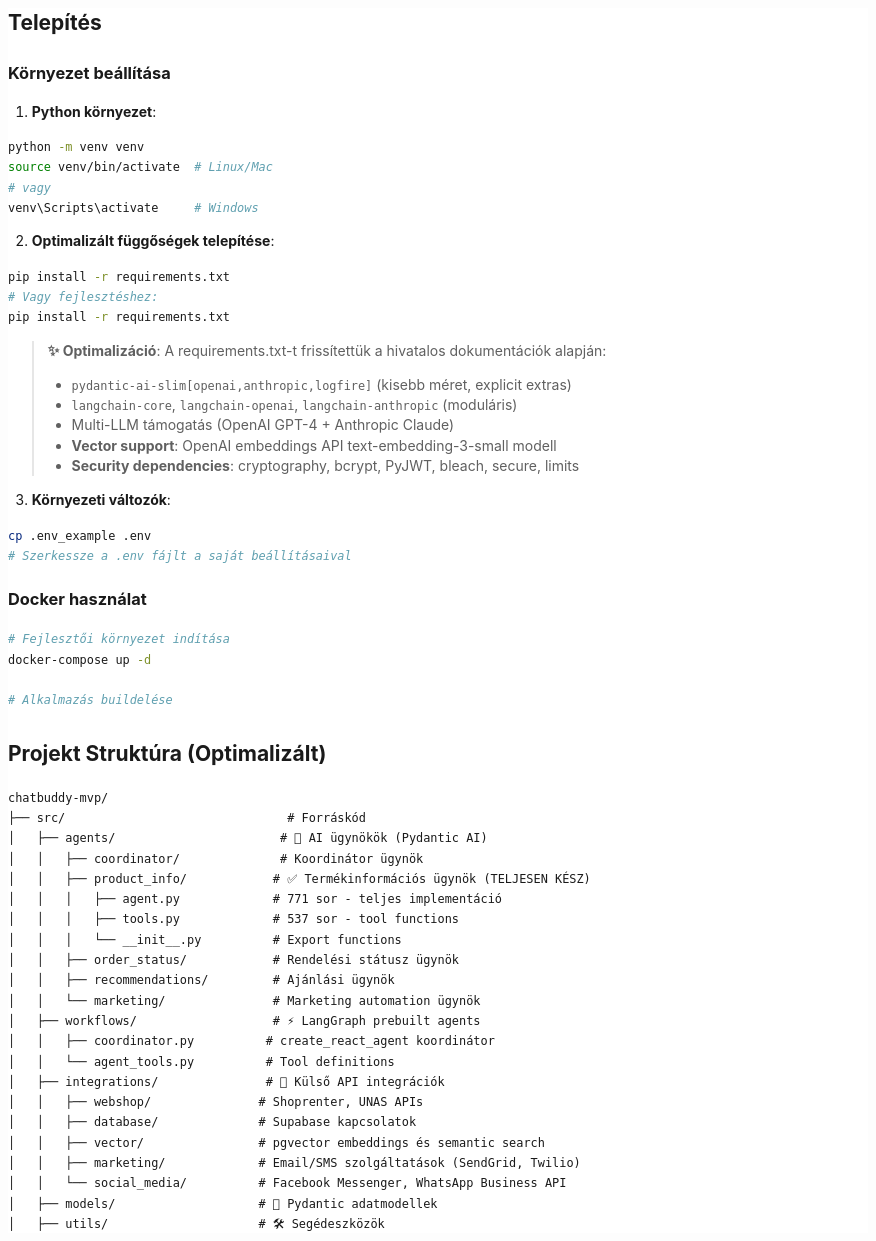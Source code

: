 ## Telepítés

### Környezet beállítása

1. **Python környezet**:
```bash
python -m venv venv
source venv/bin/activate  # Linux/Mac
# vagy
venv\Scripts\activate     # Windows
```

2. **Optimalizált függőségek telepítése**:
```bash
pip install -r requirements.txt
# Vagy fejlesztéshez:
pip install -r requirements.txt
```

> **✨ Optimalizáció**: A requirements.txt-t frissítettük a hivatalos dokumentációk alapján:
> - `pydantic-ai-slim[openai,anthropic,logfire]` (kisebb méret, explicit extras)
> - `langchain-core`, `langchain-openai`, `langchain-anthropic` (moduláris)  
> - Multi-LLM támogatás (OpenAI GPT-4 + Anthropic Claude)
> - **Vector support**: OpenAI embeddings API text-embedding-3-small modell
> - **Security dependencies**: cryptography, bcrypt, PyJWT, bleach, secure, limits

3. **Környezeti változók**:
```bash
cp .env_example .env
# Szerkessze a .env fájlt a saját beállításaival
```

### Docker használat

```bash
# Fejlesztői környezet indítása
docker-compose up -d

# Alkalmazás buildelése
```

## Projekt Struktúra (Optimalizált)

```
chatbuddy-mvp/
├── src/                               # Forráskód
│   ├── agents/                       # 🤖 AI ügynökök (Pydantic AI)
│   │   ├── coordinator/              # Koordinátor ügynök  
│   │   ├── product_info/            # ✅ Termékinformációs ügynök (TELJESEN KÉSZ)
│   │   │   ├── agent.py             # 771 sor - teljes implementáció
│   │   │   ├── tools.py             # 537 sor - tool functions
│   │   │   └── __init__.py          # Export functions
│   │   ├── order_status/            # Rendelési státusz ügynök
│   │   ├── recommendations/         # Ajánlási ügynök
│   │   └── marketing/               # Marketing automation ügynök
│   ├── workflows/                   # ⚡ LangGraph prebuilt agents
│   │   ├── coordinator.py          # create_react_agent koordinátor
│   │   └── agent_tools.py          # Tool definitions
│   ├── integrations/               # 🔌 Külső API integrációk
│   │   ├── webshop/               # Shoprenter, UNAS APIs
│   │   ├── database/              # Supabase kapcsolatok
│   │   ├── vector/                # pgvector embeddings és semantic search
│   │   ├── marketing/             # Email/SMS szolgáltatások (SendGrid, Twilio)
│   │   └── social_media/          # Facebook Messenger, WhatsApp Business API
│   ├── models/                    # 📝 Pydantic adatmodellek
│   ├── utils/                     # 🛠️ Segédeszközök
```